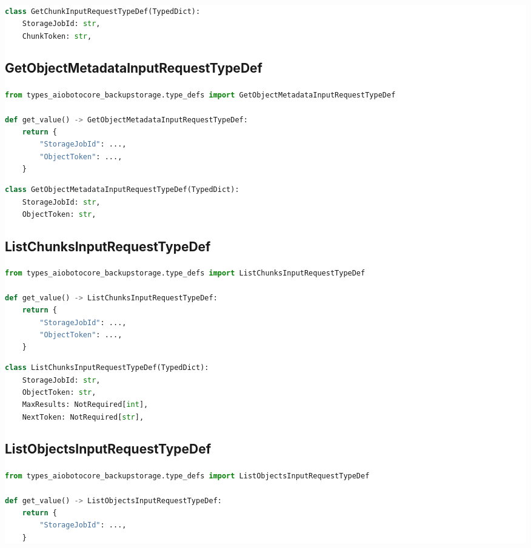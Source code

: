 ```python title="Definition"
class GetChunkInputRequestTypeDef(TypedDict):
    StorageJobId: str,
    ChunkToken: str,
```

## GetObjectMetadataInputRequestTypeDef

```python title="Usage Example"
from types_aiobotocore_backupstorage.type_defs import GetObjectMetadataInputRequestTypeDef

def get_value() -> GetObjectMetadataInputRequestTypeDef:
    return {
        "StorageJobId": ...,
        "ObjectToken": ...,
    }
```

```python title="Definition"
class GetObjectMetadataInputRequestTypeDef(TypedDict):
    StorageJobId: str,
    ObjectToken: str,
```

## ListChunksInputRequestTypeDef

```python title="Usage Example"
from types_aiobotocore_backupstorage.type_defs import ListChunksInputRequestTypeDef

def get_value() -> ListChunksInputRequestTypeDef:
    return {
        "StorageJobId": ...,
        "ObjectToken": ...,
    }
```

```python title="Definition"
class ListChunksInputRequestTypeDef(TypedDict):
    StorageJobId: str,
    ObjectToken: str,
    MaxResults: NotRequired[int],
    NextToken: NotRequired[str],
```

## ListObjectsInputRequestTypeDef

```python title="Usage Example"
from types_aiobotocore_backupstorage.type_defs import ListObjectsInputRequestTypeDef

def get_value() -> ListObjectsInputRequestTypeDef:
    return {
        "StorageJobId": ...,
    }
```
